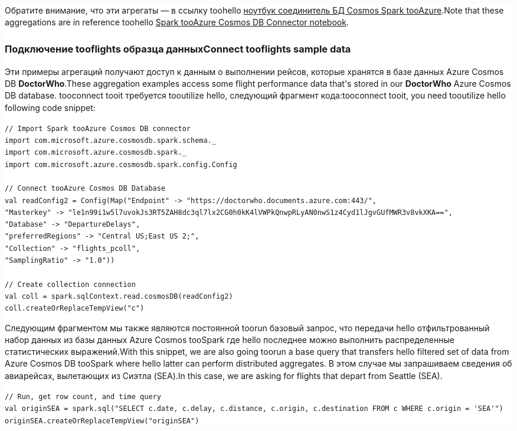 <span data-ttu-id="77608-210">Обратите внимание, что эти агрегаты — в ссылку toohello [ноутбук соединитель БД Cosmos Spark tooAzure](https://github.com/Azure/azure-cosmosdb-spark/blob/master/samples/notebooks/Spark-to-CosmosDB_Connector.ipynb).</span><span class="sxs-lookup"><span data-stu-id="77608-210">Note that these aggregations are in reference toohello [Spark tooAzure Cosmos DB Connector notebook](https://github.com/Azure/azure-cosmosdb-spark/blob/master/samples/notebooks/Spark-to-CosmosDB_Connector.ipynb).</span></span>

### <a name="connect-tooflights-sample-data"></a><span data-ttu-id="77608-211">Подключение tooflights образца данных</span><span class="sxs-lookup"><span data-stu-id="77608-211">Connect tooflights sample data</span></span>
<span data-ttu-id="77608-212">Эти примеры агрегаций получают доступ к данным о выполнении рейсов, которые хранятся в базе данных Azure Cosmos DB **DoctorWho**.</span><span class="sxs-lookup"><span data-stu-id="77608-212">These aggregation examples access some flight performance data that's stored in our **DoctorWho** Azure Cosmos DB database.</span></span> <span data-ttu-id="77608-213">tooconnect tooit требуется tooutilize hello, следующий фрагмент кода:</span><span class="sxs-lookup"><span data-stu-id="77608-213">tooconnect tooit, you need tooutilize hello following code snippet:</span></span>

```
// Import Spark tooAzure Cosmos DB connector
import com.microsoft.azure.cosmosdb.spark.schema._
import com.microsoft.azure.cosmosdb.spark._
import com.microsoft.azure.cosmosdb.spark.config.Config

// Connect tooAzure Cosmos DB Database
val readConfig2 = Config(Map("Endpoint" -> "https://doctorwho.documents.azure.com:443/",
"Masterkey" -> "le1n99i1w5l7uvokJs3RT5ZAH8dc3ql7lx2CG0h0kK4lVWPkQnwpRLyAN0nwS1z4Cyd1lJgvGUfMWR3v8vkXKA==",
"Database" -> "DepartureDelays",
"preferredRegions" -> "Central US;East US 2;",
"Collection" -> "flights_pcoll",
"SamplingRatio" -> "1.0"))

// Create collection connection
val coll = spark.sqlContext.read.cosmosDB(readConfig2)
coll.createOrReplaceTempView("c")
```

<span data-ttu-id="77608-214">Следующим фрагментом мы также являются постоянной toorun базовый запрос, что передачи hello отфильтрованный набор данных из базы данных Azure Cosmos tooSpark где hello последнее можно выполнить распределенные статистических выражений.</span><span class="sxs-lookup"><span data-stu-id="77608-214">With this snippet, we are also going toorun a base query that transfers hello filtered set of data from Azure Cosmos DB tooSpark where hello latter can perform distributed aggregates.</span></span> <span data-ttu-id="77608-215">В этом случае мы запрашиваем сведения об авиарейсах, вылетающих из Сиэтла (SEA).</span><span class="sxs-lookup"><span data-stu-id="77608-215">In this case, we are asking for flights that depart from Seattle (SEA).</span></span>

```
// Run, get row count, and time query
val originSEA = spark.sql("SELECT c.date, c.delay, c.distance, c.origin, c.destination FROM c WHERE c.origin = 'SEA'")
originSEA.createOrReplaceTempView("originSEA")
```
